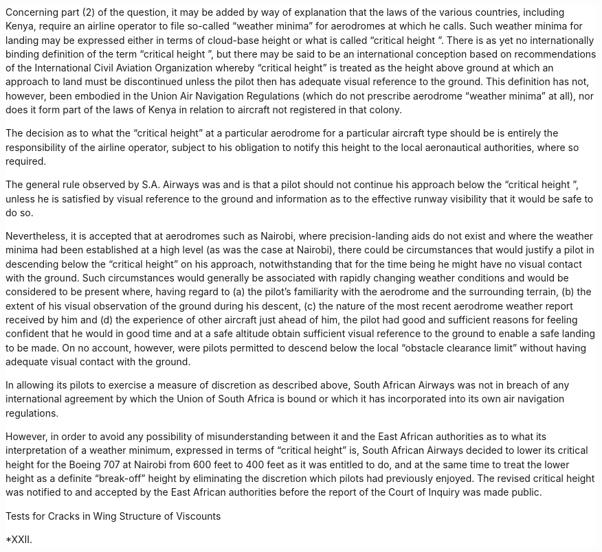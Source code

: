 <p>Concerning part (2) of the question, it may be added by way of explanation that the laws of the various countries, including Kenya, require an airline operator to file so-called &#x201C;weather minima&#x201D; for aerodromes at which he calls. Such weather minima for landing may be expressed either in terms of cloud-base height or what is called &#x201C;critical height &#x201D;. There is as yet no internationally binding definition of the term &#x201C;critical height &#x201D;, but there may be said to be an international conception based on recommendations of the International Civil Aviation Organization whereby &#x201C;critical <span class="col_237-238" refersTo="page_0134"/>height&#x201D; is treated as the height above ground at which an approach to land must be discontinued unless the pilot then has adequate visual reference to the ground. This definition has not, however, been embodied in the Union Air Navigation Regulations (which do not prescribe aerodrome &#x201C;weather minima&#x201D; at all), nor does it form part of the laws of Kenya in relation to aircraft not registered in that colony.</p>

<p>The decision as to what the &#x201C;critical height&#x201D; at a particular aerodrome for a particular aircraft type should be is entirely the responsibility of the airline operator, subject to his obligation to notify this height to the local aeronautical authorities, where so required.</p>

<p>The general rule observed by S.A. Airways was and is that a pilot should not continue his approach below the &#x201C;critical height &#x201D;, unless he is satisfied by visual reference to the ground and information as to the effective runway visibility that it would be safe to do so.</p>

<p>Nevertheless, it is accepted that at aerodromes such as Nairobi, where precision-landing aids do not exist and where the weather minima had been established at a high level (as was the case at Nairobi), there could be circumstances that would justify a pilot in descending below the &#x201C;critical height&#x201D; on his approach, notwithstanding that for the time being he might have no visual contact with the ground. Such circumstances would generally be associated with rapidly changing weather conditions and would be considered to be present where, having regard to (a) the pilot&#x2019;s familiarity with the aerodrome and the surrounding terrain, (b) the extent of his visual observation of the ground during his descent, (c) the nature of the most recent aerodrome weather report received by him and (d) the experience of other aircraft just ahead of him, the pilot had good and sufficient reasons for feeling confident that he would in good time and at a safe altitude obtain sufficient visual reference to the ground to enable a safe landing to be made. On no account, however, were pilots permitted to descend below the local &#x201C;obstacle clearance limit&#x201D; without having adequate visual contact with the ground.</p>

<p>In allowing its pilots to exercise a measure of discretion as described above, South African Airways was not in breach of any international agreement by which the Union of South Africa is bound or which it has incorporated into its own air navigation regulations.</p>

<p>However, in order to avoid any possibility of misunderstanding between it and the East African authorities as to what its interpretation of a weather minimum, expressed in terms of &#x201C;critical height&#x201D; is, South African Airways decided to lower its critical height for the Boeing 707 at Nairobi from 600 feet to 400 feet as it was entitled to do, and at the same time to treat the lower height as a definite &#x201C;break-off&#x201D; height by eliminating the discretion which pilots had previously enjoyed. The revised critical height was notified to and accepted by the East African authorities before the report of the Court of Inquiry was made public.</p>

</oralStatements>

<oralStatements>

<heading>Tests for Cracks in Wing Structure of Viscounts</heading>

<question by="#malan" to="#minister_of_transport">

<num>*XXII.</num>
